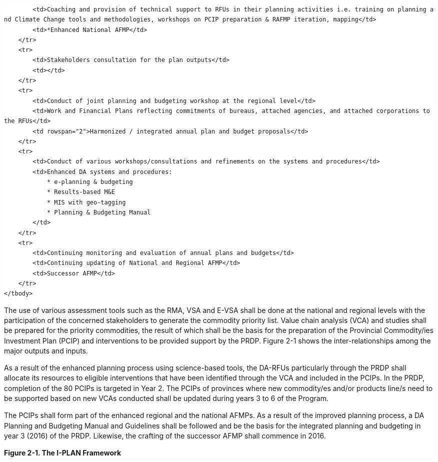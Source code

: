 			<td>Coaching and provision of technical support to RFUs in their planning activities i.e. training on planning and Climate Change tools and methodologies, workshops on PCIP preparation & RAFMP iteration, mapping</td>
			<td>*Enhanced National AFMP</td>
		</tr>
		<tr>
			<td>Stakeholders consultation for the plan outputs</td>
			<td></td>
		</tr>
		<tr>
			<td>Conduct of joint planning and budgeting workshop at the regional level</td>
			<td>Work and Financial Plans reflecting commitments of bureaus, attached agencies, and attached corporations to the RFUs</td>
			<td rowspan="2">Harmonized / integrated annual plan and budget proposals</td>
		</tr>
		<tr>
			<td>Conduct of various workshops/consultations and refinements on the systems and procedures</td>
			<td>Enhanced DA systems and procedures:  
				* e-planning & budgeting  
				* Results-based M&E  
				* MIS with geo-tagging  
				* Planning & Budgeting Manual
			</td>
		</tr>
		<tr>
			<td>Continuing monitoring and evaluation of annual plans and budgets</td>
			<td>Continuing updating of National and Regional AFMP</td>
			<td>Successor AFMP</td>
		</tr>
	</tbody>
</table>

The use of various assessment tools such as the RMA, VSA and E-VSA shall be done at the
national and regional levels with the participation of the concerned stakeholders to
generate the commodity priority list. Value chain analysis (VCA) and studies shall be
prepared for the priority commodities, the result of which shall be the basis for the
preparation of the Provincial Commodity/ies Investment Plan (PCIP) and interventions to be
provided support by the PRDP. Figure 2-1 shows the inter-relationships among the major
outputs and inputs.  

As a result of the enhanced planning process using science-based tools, the DA-RFUs
particularly through the PRDP shall allocate its resources to eligible interventions that have
been identified through the VCA and included in the PCIPs. In the PRDP, completion of the
80 PCIPs is targeted in Year 2. The PCIPs of provinces where new commodity/es and/or
products line/s need to be supported based on new VCAs conducted shall be updated
during years 3 to 6 of the Program.  

The PCIPs shall form part of the enhanced regional and the national AFMPs. As a result of
the improved planning process, a DA Planning and Budgeting Manual and Guidelines shall
be followed and be the basis for the integrated planning and budgeting in year 3 (2016) of
the PRDP. Likewise, the crafting of the successor AFMP shall commence in 2016.

**Figure 2-1. The I-PLAN Framework**
